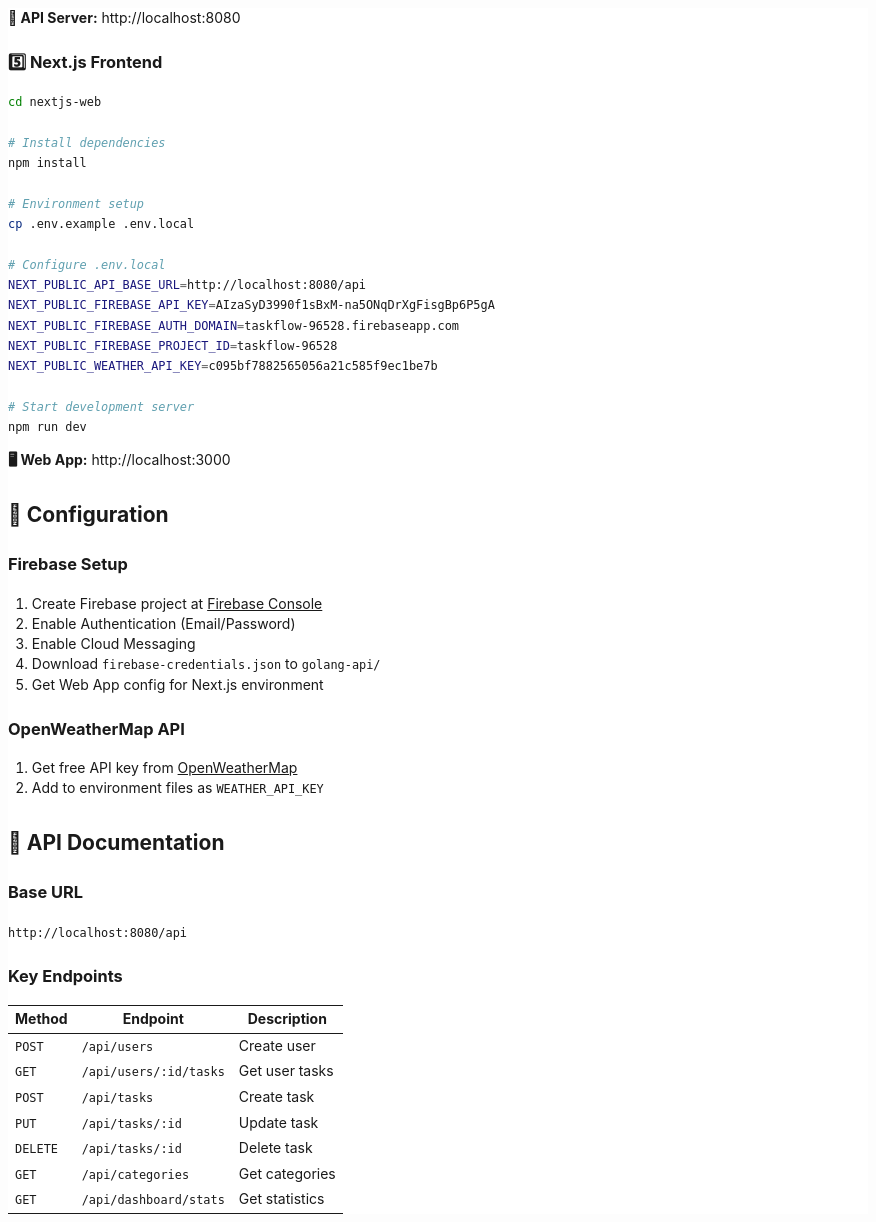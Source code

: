 **🔌 API Server:** http://localhost:8080

### 5️⃣ Next.js Frontend

```bash
cd nextjs-web

# Install dependencies
npm install

# Environment setup
cp .env.example .env.local

# Configure .env.local
NEXT_PUBLIC_API_BASE_URL=http://localhost:8080/api
NEXT_PUBLIC_FIREBASE_API_KEY=AIzaSyD3990f1sBxM-na5ONqDrXgFisgBp6P5gA
NEXT_PUBLIC_FIREBASE_AUTH_DOMAIN=taskflow-96528.firebaseapp.com
NEXT_PUBLIC_FIREBASE_PROJECT_ID=taskflow-96528
NEXT_PUBLIC_WEATHER_API_KEY=c095bf7882565056a21c585f9ec1be7b

# Start development server
npm run dev
```

**🖥️ Web App:** http://localhost:3000

## 🔧 Configuration

### Firebase Setup

1. Create Firebase project at [Firebase Console](https://console.firebase.google.com)
2. Enable Authentication (Email/Password)
3. Enable Cloud Messaging
4. Download `firebase-credentials.json` to `golang-api/`
5. Get Web App config for Next.js environment

### OpenWeatherMap API

1. Get free API key from [OpenWeatherMap](https://openweathermap.org/api)
2. Add to environment files as `WEATHER_API_KEY`

## 📖 API Documentation

### Base URL
```
http://localhost:8080/api
```

### Key Endpoints

| Method | Endpoint | Description |
|--------|----------|-------------|
| `POST` | `/api/users` | Create user |
| `GET` | `/api/users/:id/tasks` | Get user tasks |
| `POST` | `/api/tasks` | Create task |
| `PUT` | `/api/tasks/:id` | Update task |
| `DELETE` | `/api/tasks/:id` | Delete task |
| `GET` | `/api/categories` | Get categories |
| `GET` | `/api/dashboard/stats` | Get statistics |